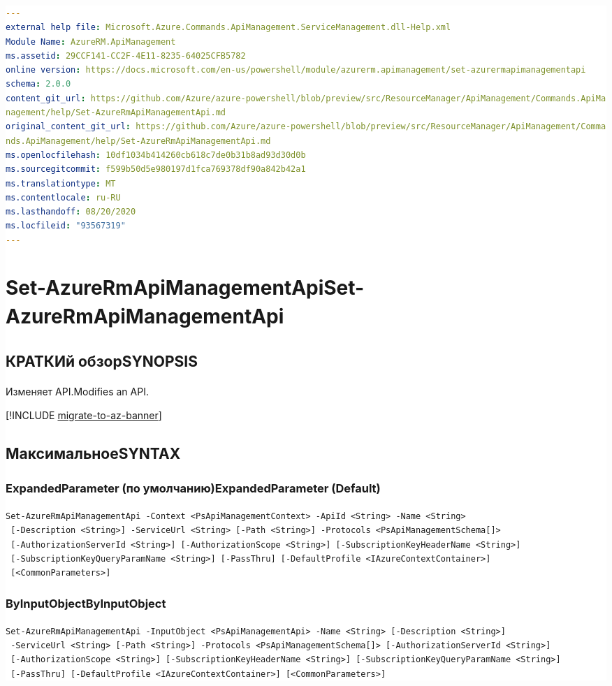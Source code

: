 ```yaml
---
external help file: Microsoft.Azure.Commands.ApiManagement.ServiceManagement.dll-Help.xml
Module Name: AzureRM.ApiManagement
ms.assetid: 29CCF141-CC2F-4E11-8235-64025CFB5782
online version: https://docs.microsoft.com/en-us/powershell/module/azurerm.apimanagement/set-azurermapimanagementapi
schema: 2.0.0
content_git_url: https://github.com/Azure/azure-powershell/blob/preview/src/ResourceManager/ApiManagement/Commands.ApiManagement/help/Set-AzureRmApiManagementApi.md
original_content_git_url: https://github.com/Azure/azure-powershell/blob/preview/src/ResourceManager/ApiManagement/Commands.ApiManagement/help/Set-AzureRmApiManagementApi.md
ms.openlocfilehash: 10df1034b414260cb618c7de0b31b8ad93d30d0b
ms.sourcegitcommit: f599b50d5e980197d1fca769378df90a842b42a1
ms.translationtype: MT
ms.contentlocale: ru-RU
ms.lasthandoff: 08/20/2020
ms.locfileid: "93567319"
---
```

# <span data-ttu-id="5749f-101">Set-AzureRmApiManagementApi</span><span class="sxs-lookup"><span data-stu-id="5749f-101">Set-AzureRmApiManagementApi</span></span>

## <span data-ttu-id="5749f-102">КРАТКИй обзор</span><span class="sxs-lookup"><span data-stu-id="5749f-102">SYNOPSIS</span></span>
<span data-ttu-id="5749f-103">Изменяет API.</span><span class="sxs-lookup"><span data-stu-id="5749f-103">Modifies an API.</span></span>

[!INCLUDE [migrate-to-az-banner](../../includes/migrate-to-az-banner.md)]

## <span data-ttu-id="5749f-104">Максимальное</span><span class="sxs-lookup"><span data-stu-id="5749f-104">SYNTAX</span></span>

### <span data-ttu-id="5749f-105">ExpandedParameter (по умолчанию)</span><span class="sxs-lookup"><span data-stu-id="5749f-105">ExpandedParameter (Default)</span></span>
```
Set-AzureRmApiManagementApi -Context <PsApiManagementContext> -ApiId <String> -Name <String>
 [-Description <String>] -ServiceUrl <String> [-Path <String>] -Protocols <PsApiManagementSchema[]>
 [-AuthorizationServerId <String>] [-AuthorizationScope <String>] [-SubscriptionKeyHeaderName <String>]
 [-SubscriptionKeyQueryParamName <String>] [-PassThru] [-DefaultProfile <IAzureContextContainer>]
 [<CommonParameters>]
```

### <span data-ttu-id="5749f-106">ByInputObject</span><span class="sxs-lookup"><span data-stu-id="5749f-106">ByInputObject</span></span>
```
Set-AzureRmApiManagementApi -InputObject <PsApiManagementApi> -Name <String> [-Description <String>]
 -ServiceUrl <String> [-Path <String>] -Protocols <PsApiManagementSchema[]> [-AuthorizationServerId <String>]
 [-AuthorizationScope <String>] [-SubscriptionKeyHeaderName <String>] [-SubscriptionKeyQueryParamName <String>]
 [-PassThru] [-DefaultProfile <IAzureContextContainer>] [<CommonParameters>]
```
